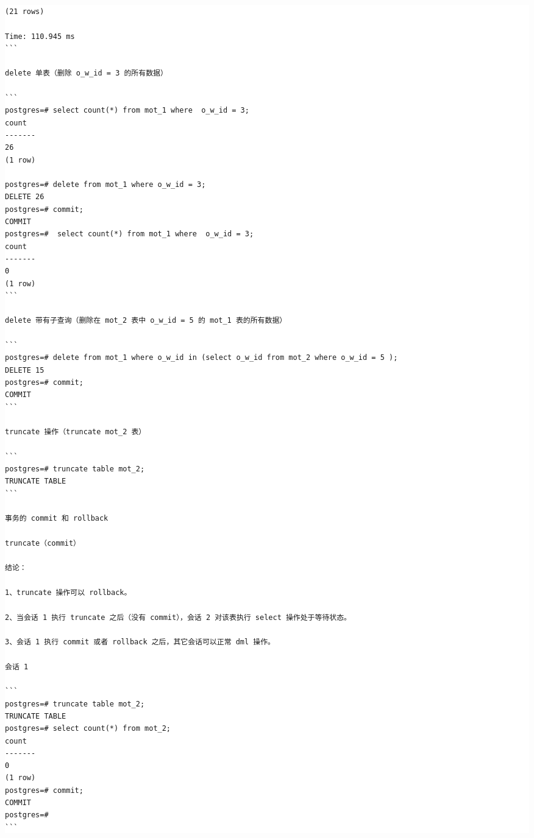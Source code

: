    (21 rows)

    Time: 110.945 ms
    ```

    delete 单表（删除 o_w_id = 3 的所有数据）

    ```
    postgres=# select count(*) from mot_1 where  o_w_id = 3;
    count
    -------
    26
    (1 row)

    postgres=# delete from mot_1 where o_w_id = 3;
    DELETE 26
    postgres=# commit;
    COMMIT
    postgres=#  select count(*) from mot_1 where  o_w_id = 3;
    count
    -------
    0
    (1 row)
    ```

    delete 带有子查询（删除在 mot_2 表中 o_w_id = 5 的 mot_1 表的所有数据）

    ```
    postgres=# delete from mot_1 where o_w_id in (select o_w_id from mot_2 where o_w_id = 5 );
    DELETE 15
    postgres=# commit;
    COMMIT
    ```

    truncate 操作（truncate mot_2 表）

    ```
    postgres=# truncate table mot_2;
    TRUNCATE TABLE
    ```

    事务的 commit 和 rollback

    truncate（commit）

    结论：

    1、truncate 操作可以 rollback。

    2、当会话 1 执行 truncate 之后（没有 commit），会话 2 对该表执行 select 操作处于等待状态。

    3、会话 1 执行 commit 或者 rollback 之后，其它会话可以正常 dml 操作。

    会话 1

    ```
    postgres=# truncate table mot_2;
    TRUNCATE TABLE
    postgres=# select count(*) from mot_2;
    count
    -------
    0
    (1 row)
    postgres=# commit;
    COMMIT
    postgres=#
    ```
